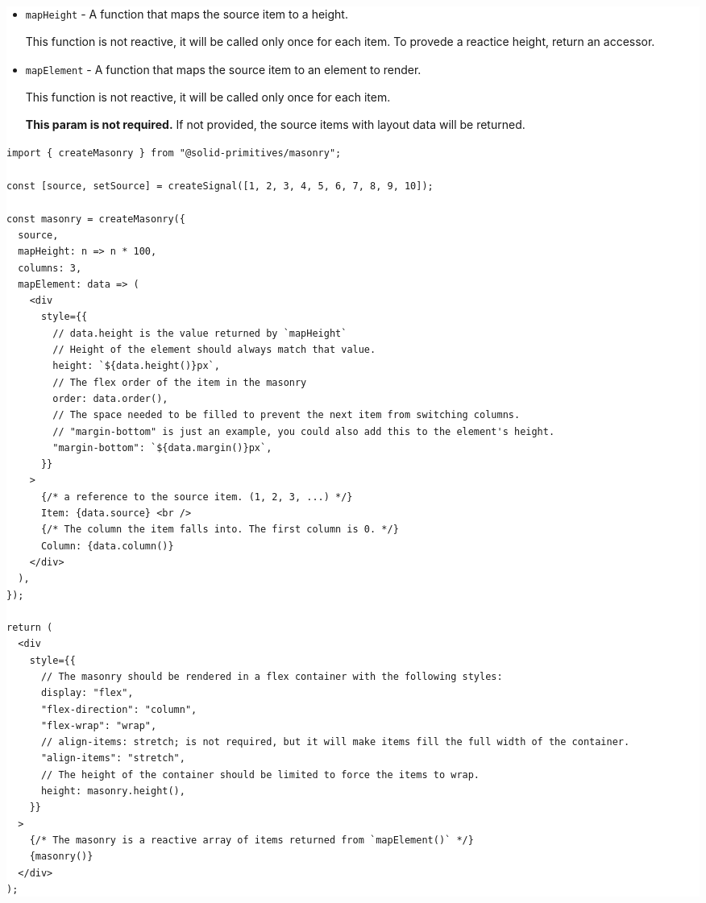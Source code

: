 - `mapHeight` - A function that maps the source item to a height.

  This function is not reactive, it will be called only once for each item.
  To provede a reactice height, return an accessor.

- `mapElement` - A function that maps the source item to an element to render.

  This function is not reactive, it will be called only once for each item.

  **This param is not required.** If not provided, the source items with layout data will be returned.

```tsx
import { createMasonry } from "@solid-primitives/masonry";

const [source, setSource] = createSignal([1, 2, 3, 4, 5, 6, 7, 8, 9, 10]);

const masonry = createMasonry({
  source,
  mapHeight: n => n * 100,
  columns: 3,
  mapElement: data => (
    <div
      style={{
        // data.height is the value returned by `mapHeight`
        // Height of the element should always match that value.
        height: `${data.height()}px`,
        // The flex order of the item in the masonry
        order: data.order(),
        // The space needed to be filled to prevent the next item from switching columns.
        // "margin-bottom" is just an example, you could also add this to the element's height.
        "margin-bottom": `${data.margin()}px`,
      }}
    >
      {/* a reference to the source item. (1, 2, 3, ...) */}
      Item: {data.source} <br />
      {/* The column the item falls into. The first column is 0. */}
      Column: {data.column()}
    </div>
  ),
});

return (
  <div
    style={{
      // The masonry should be rendered in a flex container with the following styles:
      display: "flex",
      "flex-direction": "column",
      "flex-wrap": "wrap",
      // align-items: stretch; is not required, but it will make items fill the full width of the container.
      "align-items": "stretch",
      // The height of the container should be limited to force the items to wrap.
      height: masonry.height(),
    }}
  >
    {/* The masonry is a reactive array of items returned from `mapElement()` */}
    {masonry()}
  </div>
);
```

